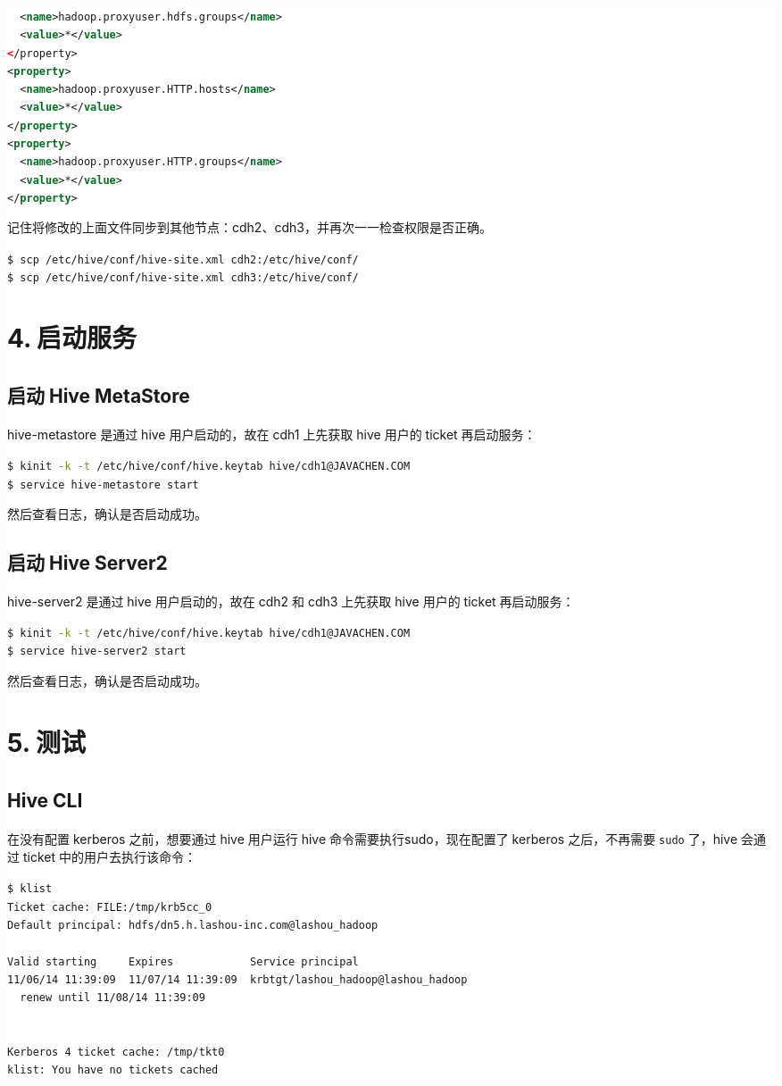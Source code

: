 ~~~xml
  <name>hadoop.proxyuser.hdfs.groups</name>
  <value>*</value>
</property>
<property>
  <name>hadoop.proxyuser.HTTP.hosts</name>
  <value>*</value>
</property>
<property>
  <name>hadoop.proxyuser.HTTP.groups</name>
  <value>*</value>
</property>
~~~

记住将修改的上面文件同步到其他节点：cdh2、cdh3，并再次一一检查权限是否正确。

~~~bash
$ scp /etc/hive/conf/hive-site.xml cdh2:/etc/hive/conf/
$ scp /etc/hive/conf/hive-site.xml cdh3:/etc/hive/conf/
~~~

# 4. 启动服务

## 启动 Hive MetaStore

hive-metastore 是通过 hive 用户启动的，故在 cdh1 上先获取 hive 用户的 ticket 再启动服务：

~~~bash
$ kinit -k -t /etc/hive/conf/hive.keytab hive/cdh1@JAVACHEN.COM
$ service hive-metastore start
~~~

然后查看日志，确认是否启动成功。

## 启动 Hive Server2

hive-server2 是通过 hive 用户启动的，故在 cdh2 和 cdh3 上先获取 hive 用户的 ticket 再启动服务：

~~~bash
$ kinit -k -t /etc/hive/conf/hive.keytab hive/cdh1@JAVACHEN.COM
$ service hive-server2 start
~~~

然后查看日志，确认是否启动成功。

# 5. 测试

## Hive CLI

在没有配置 kerberos 之前，想要通过 hive 用户运行 hive 命令需要执行sudo，现在配置了 kerberos 之后，不再需要 `sudo` 了，hive 会通过 ticket 中的用户去执行该命令：

~~~
$ klist
Ticket cache: FILE:/tmp/krb5cc_0
Default principal: hdfs/dn5.h.lashou-inc.com@lashou_hadoop

Valid starting     Expires            Service principal
11/06/14 11:39:09  11/07/14 11:39:09  krbtgt/lashou_hadoop@lashou_hadoop
  renew until 11/08/14 11:39:09


Kerberos 4 ticket cache: /tmp/tkt0
klist: You have no tickets cached
~~~
